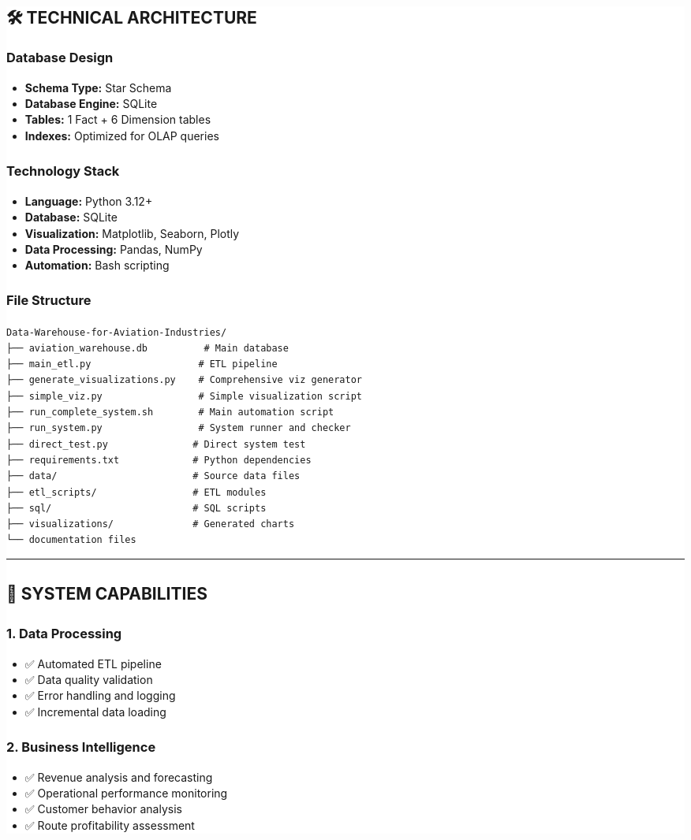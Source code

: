 
## 🛠️ TECHNICAL ARCHITECTURE

### Database Design
- **Schema Type:** Star Schema
- **Database Engine:** SQLite
- **Tables:** 1 Fact + 6 Dimension tables
- **Indexes:** Optimized for OLAP queries

### Technology Stack
- **Language:** Python 3.12+
- **Database:** SQLite
- **Visualization:** Matplotlib, Seaborn, Plotly
- **Data Processing:** Pandas, NumPy
- **Automation:** Bash scripting

### File Structure
```
Data-Warehouse-for-Aviation-Industries/
├── aviation_warehouse.db          # Main database
├── main_etl.py                   # ETL pipeline
├── generate_visualizations.py    # Comprehensive viz generator
├── simple_viz.py                 # Simple visualization script
├── run_complete_system.sh        # Main automation script
├── run_system.py                 # System runner and checker
├── direct_test.py               # Direct system test
├── requirements.txt             # Python dependencies
├── data/                        # Source data files
├── etl_scripts/                 # ETL modules
├── sql/                         # SQL scripts
├── visualizations/              # Generated charts
└── documentation files
```

---

## 🚀 SYSTEM CAPABILITIES

### 1. Data Processing
- ✅ Automated ETL pipeline
- ✅ Data quality validation
- ✅ Error handling and logging
- ✅ Incremental data loading

### 2. Business Intelligence
- ✅ Revenue analysis and forecasting
- ✅ Operational performance monitoring
- ✅ Customer behavior analysis
- ✅ Route profitability assessment
